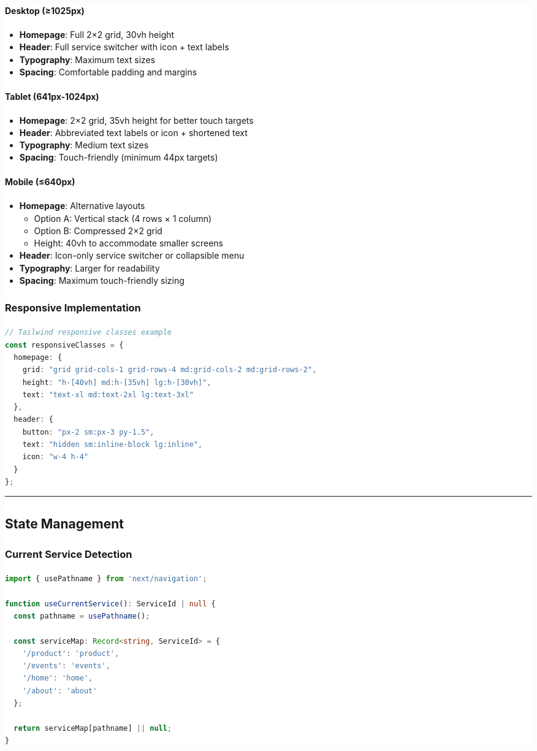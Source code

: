 #### Desktop (≥1025px)
- **Homepage**: Full 2×2 grid, 30vh height
- **Header**: Full service switcher with icon + text labels
- **Typography**: Maximum text sizes
- **Spacing**: Comfortable padding and margins

#### Tablet (641px-1024px)
- **Homepage**: 2×2 grid, 35vh height for better touch targets
- **Header**: Abbreviated text labels or icon + shortened text
- **Typography**: Medium text sizes
- **Spacing**: Touch-friendly (minimum 44px targets)

#### Mobile (≤640px)
- **Homepage**: Alternative layouts
  - Option A: Vertical stack (4 rows × 1 column)
  - Option B: Compressed 2×2 grid
  - Height: 40vh to accommodate smaller screens
- **Header**: Icon-only service switcher or collapsible menu
- **Typography**: Larger for readability
- **Spacing**: Maximum touch-friendly sizing

### Responsive Implementation

```typescript
// Tailwind responsive classes example
const responsiveClasses = {
  homepage: {
    grid: "grid grid-cols-1 grid-rows-4 md:grid-cols-2 md:grid-rows-2",
    height: "h-[40vh] md:h-[35vh] lg:h-[30vh]",
    text: "text-xl md:text-2xl lg:text-3xl"
  },
  header: {
    button: "px-2 sm:px-3 py-1.5",
    text: "hidden sm:inline-block lg:inline",
    icon: "w-4 h-4"
  }
};
```

---

## State Management

### Current Service Detection

```typescript
import { usePathname } from 'next/navigation';

function useCurrentService(): ServiceId | null {
  const pathname = usePathname();
  
  const serviceMap: Record<string, ServiceId> = {
    '/product': 'product',
    '/events': 'events',
    '/home': 'home',
    '/about': 'about'
  };
  
  return serviceMap[pathname] || null;
}
```
